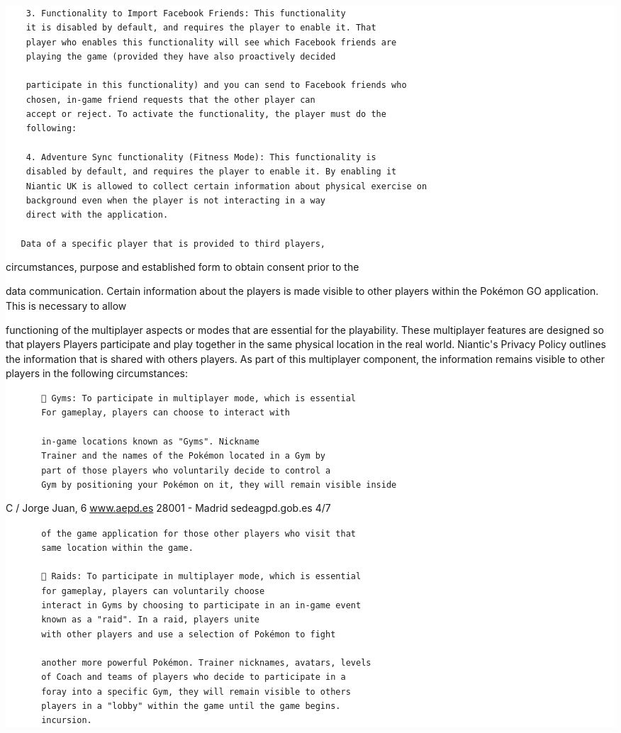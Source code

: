         3. Functionality to Import Facebook Friends: This functionality
        it is disabled by default, and requires the player to enable it. That
        player who enables this functionality will see which Facebook friends are
        playing the game (provided they have also proactively decided

        participate in this functionality) and you can send to Facebook friends who
        chosen, in-game friend requests that the other player can
        accept or reject. To activate the functionality, the player must do the
        following:

        4. Adventure Sync functionality (Fitness Mode): This functionality is
        disabled by default, and requires the player to enable it. By enabling it
        Niantic UK is allowed to collect certain information about physical exercise on
        background even when the player is not interacting in a way
        direct with the application.

       Data of a specific player that is provided to third players,
circumstances, purpose and established form to obtain consent prior to the

data communication.
       Certain information about the players is made visible to other players
within the Pokémon GO application. This is necessary to allow

functioning of the multiplayer aspects or modes that are essential for the
playability. These multiplayer features are designed so that players
Players participate and play together in the same physical location in the real world.
Niantic's Privacy Policy outlines the information that is shared with others
players. As part of this multiplayer component, the information remains
visible to other players in the following circumstances:

            Gyms: To participate in multiplayer mode, which is essential
           For gameplay, players can choose to interact with

           in-game locations known as "Gyms". Nickname
           Trainer and the names of the Pokémon located in a Gym by
           part of those players who voluntarily decide to control a
           Gym by positioning your Pokémon on it, they will remain visible inside

C / Jorge Juan, 6 www.aepd.es
28001 - Madrid sedeagpd.gob.es 4/7

           of the game application for those other players who visit that
           same location within the game.

            Raids: To participate in multiplayer mode, which is essential
           for gameplay, players can voluntarily choose
           interact in Gyms by choosing to participate in an in-game event
           known as a "raid". In a raid, players unite
           with other players and use a selection of Pokémon to fight

           another more powerful Pokémon. Trainer nicknames, avatars, levels
           of Coach and teams of players who decide to participate in a
           foray into a specific Gym, they will remain visible to others
           players in a "lobby" within the game until the game begins.
           incursion.
